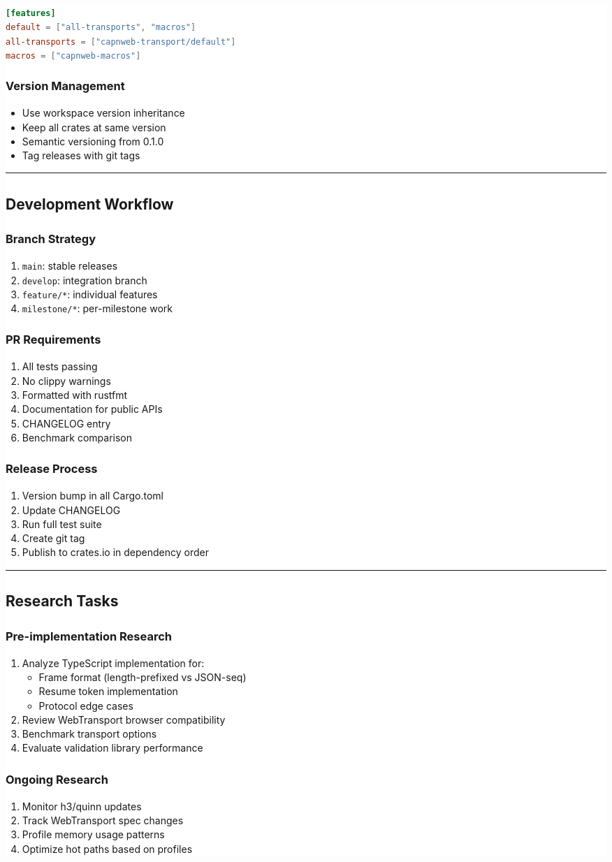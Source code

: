 ```toml
[features]
default = ["all-transports", "macros"]
all-transports = ["capnweb-transport/default"]
macros = ["capnweb-macros"]
```

### Version Management
- Use workspace version inheritance
- Keep all crates at same version
- Semantic versioning from 0.1.0
- Tag releases with git tags

---

## Development Workflow

### Branch Strategy
1. `main`: stable releases
2. `develop`: integration branch
3. `feature/*`: individual features
4. `milestone/*`: per-milestone work

### PR Requirements
1. All tests passing
2. No clippy warnings
3. Formatted with rustfmt
4. Documentation for public APIs
5. CHANGELOG entry
6. Benchmark comparison

### Release Process
1. Version bump in all Cargo.toml
2. Update CHANGELOG
3. Run full test suite
4. Create git tag
5. Publish to crates.io in dependency order

---

## Research Tasks

### Pre-implementation Research
1. Analyze TypeScript implementation for:
   - Frame format (length-prefixed vs JSON-seq)
   - Resume token implementation
   - Protocol edge cases
2. Review WebTransport browser compatibility
3. Benchmark transport options
4. Evaluate validation library performance

### Ongoing Research
1. Monitor h3/quinn updates
2. Track WebTransport spec changes
3. Profile memory usage patterns
4. Optimize hot paths based on profiles